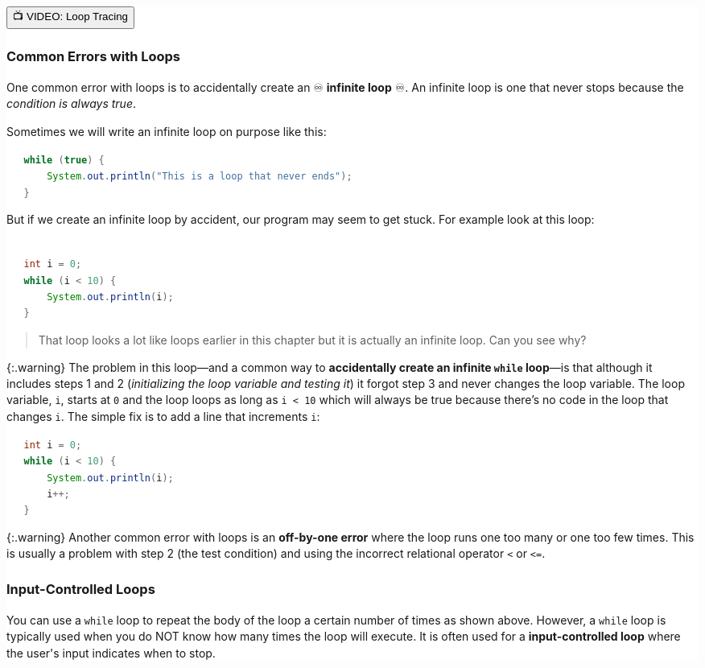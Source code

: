 <a href="https://www.youtube.com/watch?v=TZss5ukwN8s" target="_blank"><button type="button" name="button" class="btn">📺 VIDEO: Loop Tracing</button></a>

### Common Errors with Loops

One common error with loops is to accidentally create an ♾️ **infinite loop** ♾️. An
infinite loop is one that never stops because the _condition is always true_.

Sometimes we will write an infinite loop on purpose like this:

```java
   while (true) {
       System.out.println("This is a loop that never ends");
   }
```

But if we create an infinite loop by accident, our program may seem to get
stuck. For example look at this loop:

```java

   int i = 0;
   while (i < 10) {
       System.out.println(i);
   }
```
> That loop looks a lot like loops earlier in this chapter but it is actually an
infinite loop. Can you see why?

{:.warning}
The problem in this loop—and a common way to **accidentally create an infinite
``while`` loop**—is that although it includes steps 1 and 2 (_initializing the loop
variable and testing it_) it forgot step 3 and never changes the loop variable.
The loop variable, ``i``, starts at ``0`` and the loop loops as long as ``i <
10`` which will always be true because there’s no code in the loop that changes
``i``. The simple fix is to add a line that increments ``i``:

```java
   int i = 0;
   while (i < 10) {
       System.out.println(i);
       i++;
   }
```

{:.warning}
Another common error with loops is an **off-by-one error** where the loop runs
one too many or one too few times. This is usually a problem with step 2 (the
test condition) and using the incorrect relational operator ``<`` or ``<=``.


### Input-Controlled Loops

You can use a ``while`` loop to repeat the body of the loop a certain number of times as shown above.  However, a ``while`` loop is typically used <span class="highlight">when you do NOT know how many times</span> the loop will execute. It is often used for a **input-controlled loop** where the user's input indicates when to stop. 
